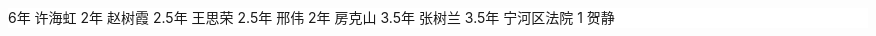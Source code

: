    </td>
   <td width="193">
    6年
   </td>
  </tr>
  <tr>
   <td width="67">
    许海虹
   </td>
   <td width="193">
    2年
   </td>
  </tr>
  <tr>
   <td width="67">
    赵树霞
   </td>
   <td width="193">
    2.5年
   </td>
  </tr>
  <tr>
   <td width="67">
    王思荣
   </td>
   <td width="193">
    2.5年
   </td>
  </tr>
  <tr>
   <td width="67">
    邢伟
   </td>
   <td width="193">
    2年
   </td>
  </tr>
  <tr>
   <td width="67">
    房克山
   </td>
   <td width="193">
    3.5年
   </td>
  </tr>
  <tr>
   <td width="67">
    张树兰
   </td>
   <td width="193">
    3.5年
   </td>
  </tr>
  <tr>
   <td nowrap="nowrap" width="114">
    宁河区法院
   </td>
   <td width="51">
    1
   </td>
   <td width="67">
    贺静
   </td>
   <td width="193">